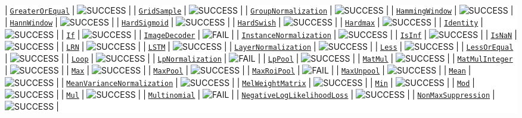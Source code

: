 | [`GreaterOrEqual`](https://onnx.ai/onnx/operators/onnx__GreaterOrEqual.html) | ![SUCCESS](https://img.shields.io/badge/SUCCESS-00AA44?style=flat&logoColor=white) |
| [`GridSample`](https://onnx.ai/onnx/operators/onnx__GridSample.html) | ![SUCCESS](https://img.shields.io/badge/SUCCESS-00AA44?style=flat&logoColor=white) |
| [`GroupNormalization`](https://onnx.ai/onnx/operators/onnx__GroupNormalization.html) | ![SUCCESS](https://img.shields.io/badge/SUCCESS-00AA44?style=flat&logoColor=white) |
| [`HammingWindow`](https://onnx.ai/onnx/operators/onnx__HammingWindow.html) | ![SUCCESS](https://img.shields.io/badge/SUCCESS-00AA44?style=flat&logoColor=white) |
| [`HannWindow`](https://onnx.ai/onnx/operators/onnx__HannWindow.html) | ![SUCCESS](https://img.shields.io/badge/SUCCESS-00AA44?style=flat&logoColor=white) |
| [`HardSigmoid`](https://onnx.ai/onnx/operators/onnx__HardSigmoid.html) | ![SUCCESS](https://img.shields.io/badge/SUCCESS-00AA44?style=flat&logoColor=white) |
| [`HardSwish`](https://onnx.ai/onnx/operators/onnx__HardSwish.html) | ![SUCCESS](https://img.shields.io/badge/SUCCESS-00AA44?style=flat&logoColor=white) |
| [`Hardmax`](https://onnx.ai/onnx/operators/onnx__Hardmax.html) | ![SUCCESS](https://img.shields.io/badge/SUCCESS-00AA44?style=flat&logoColor=white) |
| [`Identity`](https://onnx.ai/onnx/operators/onnx__Identity.html) | ![SUCCESS](https://img.shields.io/badge/SUCCESS-00AA44?style=flat&logoColor=white) |
| [`If`](https://onnx.ai/onnx/operators/onnx__If.html) | ![SUCCESS](https://img.shields.io/badge/SUCCESS-00AA44?style=flat&logoColor=white) |
| [`ImageDecoder`](https://onnx.ai/onnx/operators/onnx__ImageDecoder.html) | ![FAIL](https://img.shields.io/badge/FAIL-FF0000?style=flat&logoColor=white) |
| [`InstanceNormalization`](https://onnx.ai/onnx/operators/onnx__InstanceNormalization.html) | ![SUCCESS](https://img.shields.io/badge/SUCCESS-00AA44?style=flat&logoColor=white) |
| [`IsInf`](https://onnx.ai/onnx/operators/onnx__IsInf.html) | ![SUCCESS](https://img.shields.io/badge/SUCCESS-00AA44?style=flat&logoColor=white) |
| [`IsNaN`](https://onnx.ai/onnx/operators/onnx__IsNaN.html) | ![SUCCESS](https://img.shields.io/badge/SUCCESS-00AA44?style=flat&logoColor=white) |
| [`LRN`](https://onnx.ai/onnx/operators/onnx__LRN.html) | ![SUCCESS](https://img.shields.io/badge/SUCCESS-00AA44?style=flat&logoColor=white) |
| [`LSTM`](https://onnx.ai/onnx/operators/onnx__LSTM.html) | ![SUCCESS](https://img.shields.io/badge/SUCCESS-00AA44?style=flat&logoColor=white) |
| [`LayerNormalization`](https://onnx.ai/onnx/operators/onnx__LayerNormalization.html) | ![SUCCESS](https://img.shields.io/badge/SUCCESS-00AA44?style=flat&logoColor=white) |
| [`Less`](https://onnx.ai/onnx/operators/onnx__Less.html) | ![SUCCESS](https://img.shields.io/badge/SUCCESS-00AA44?style=flat&logoColor=white) |
| [`LessOrEqual`](https://onnx.ai/onnx/operators/onnx__LessOrEqual.html) | ![SUCCESS](https://img.shields.io/badge/SUCCESS-00AA44?style=flat&logoColor=white) |
| [`Loop`](https://onnx.ai/onnx/operators/onnx__Loop.html) | ![SUCCESS](https://img.shields.io/badge/SUCCESS-00AA44?style=flat&logoColor=white) |
| [`LpNormalization`](https://onnx.ai/onnx/operators/onnx__LpNormalization.html) | ![FAIL](https://img.shields.io/badge/FAIL-FF0000?style=flat&logoColor=white) |
| [`LpPool`](https://onnx.ai/onnx/operators/onnx__LpPool.html) | ![SUCCESS](https://img.shields.io/badge/SUCCESS-00AA44?style=flat&logoColor=white) |
| [`MatMul`](https://onnx.ai/onnx/operators/onnx__MatMul.html) | ![SUCCESS](https://img.shields.io/badge/SUCCESS-00AA44?style=flat&logoColor=white) |
| [`MatMulInteger`](https://onnx.ai/onnx/operators/onnx__MatMulInteger.html) | ![SUCCESS](https://img.shields.io/badge/SUCCESS-00AA44?style=flat&logoColor=white) |
| [`Max`](https://onnx.ai/onnx/operators/onnx__Max.html) | ![SUCCESS](https://img.shields.io/badge/SUCCESS-00AA44?style=flat&logoColor=white) |
| [`MaxPool`](https://onnx.ai/onnx/operators/onnx__MaxPool.html) | ![SUCCESS](https://img.shields.io/badge/SUCCESS-00AA44?style=flat&logoColor=white) |
| [`MaxRoiPool`](https://onnx.ai/onnx/operators/onnx__MaxRoiPool.html) | ![FAIL](https://img.shields.io/badge/FAIL-FF0000?style=flat&logoColor=white) |
| [`MaxUnpool`](https://onnx.ai/onnx/operators/onnx__MaxUnpool.html) | ![SUCCESS](https://img.shields.io/badge/SUCCESS-00AA44?style=flat&logoColor=white) |
| [`Mean`](https://onnx.ai/onnx/operators/onnx__Mean.html) | ![SUCCESS](https://img.shields.io/badge/SUCCESS-00AA44?style=flat&logoColor=white) |
| [`MeanVarianceNormalization`](https://onnx.ai/onnx/operators/onnx__MeanVarianceNormalization.html) | ![SUCCESS](https://img.shields.io/badge/SUCCESS-00AA44?style=flat&logoColor=white) |
| [`MelWeightMatrix`](https://onnx.ai/onnx/operators/onnx__MelWeightMatrix.html) | ![SUCCESS](https://img.shields.io/badge/SUCCESS-00AA44?style=flat&logoColor=white) |
| [`Min`](https://onnx.ai/onnx/operators/onnx__Min.html) | ![SUCCESS](https://img.shields.io/badge/SUCCESS-00AA44?style=flat&logoColor=white) |
| [`Mod`](https://onnx.ai/onnx/operators/onnx__Mod.html) | ![SUCCESS](https://img.shields.io/badge/SUCCESS-00AA44?style=flat&logoColor=white) |
| [`Mul`](https://onnx.ai/onnx/operators/onnx__Mul.html) | ![SUCCESS](https://img.shields.io/badge/SUCCESS-00AA44?style=flat&logoColor=white) |
| [`Multinomial`](https://onnx.ai/onnx/operators/onnx__Multinomial.html) | ![FAIL](https://img.shields.io/badge/FAIL-FF0000?style=flat&logoColor=white) |
| [`NegativeLogLikelihoodLoss`](https://onnx.ai/onnx/operators/onnx__NegativeLogLikelihoodLoss.html) | ![SUCCESS](https://img.shields.io/badge/SUCCESS-00AA44?style=flat&logoColor=white) |
| [`NonMaxSuppression`](https://onnx.ai/onnx/operators/onnx__NonMaxSuppression.html) | ![SUCCESS](https://img.shields.io/badge/SUCCESS-00AA44?style=flat&logoColor=white) |